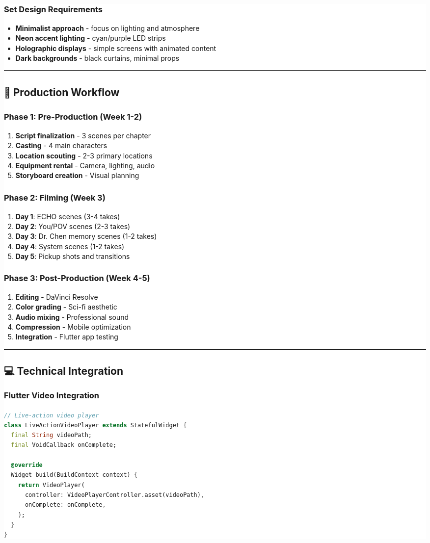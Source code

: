 ### **Set Design Requirements**
- **Minimalist approach** - focus on lighting and atmosphere
- **Neon accent lighting** - cyan/purple LED strips
- **Holographic displays** - simple screens with animated content
- **Dark backgrounds** - black curtains, minimal props

---

## 🎥 **Production Workflow**

### **Phase 1: Pre-Production (Week 1-2)**
1. **Script finalization** - 3 scenes per chapter
2. **Casting** - 4 main characters
3. **Location scouting** - 2-3 primary locations
4. **Equipment rental** - Camera, lighting, audio
5. **Storyboard creation** - Visual planning

### **Phase 2: Filming (Week 3)**
1. **Day 1**: ECHO scenes (3-4 takes)
2. **Day 2**: You/POV scenes (2-3 takes)
3. **Day 3**: Dr. Chen memory scenes (1-2 takes)
4. **Day 4**: System scenes (1-2 takes)
5. **Day 5**: Pickup shots and transitions

### **Phase 3: Post-Production (Week 4-5)**
1. **Editing** - DaVinci Resolve
2. **Color grading** - Sci-fi aesthetic
3. **Audio mixing** - Professional sound
4. **Compression** - Mobile optimization
5. **Integration** - Flutter app testing

---

## 💻 **Technical Integration**

### **Flutter Video Integration**
```dart
// Live-action video player
class LiveActionVideoPlayer extends StatefulWidget {
  final String videoPath;
  final VoidCallback onComplete;
  
  @override
  Widget build(BuildContext context) {
    return VideoPlayer(
      controller: VideoPlayerController.asset(videoPath),
      onComplete: onComplete,
    );
  }
}
```
